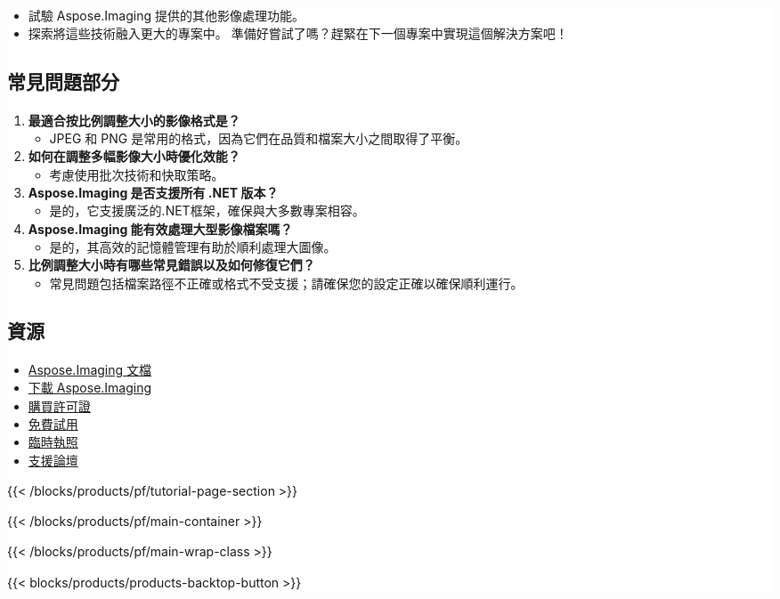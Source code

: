 - 試驗 Aspose.Imaging 提供的其他影像處理功能。
- 探索將這些技術融入更大的專案中。
準備好嘗試了嗎？趕緊在下一個專案中實現這個解決方案吧！
## 常見問題部分
1. **最適合按比例調整大小的影像格式是？**
   - JPEG 和 PNG 是常用的格式，因為它們在品質和檔案大小之間取得了平衡。
2. **如何在調整多幅影像大小時優化效能？**
   - 考慮使用批次技術和快取策略。
3. **Aspose.Imaging 是否支援所有 .NET 版本？**
   - 是的，它支援廣泛的.NET框架，確保與大多數專案相容。
4. **Aspose.Imaging 能有效處理大型影像檔案嗎？**
   - 是的，其高效的記憶體管理有助於順利處理大圖像。
5. **比例調整大小時有哪些常見錯誤以及如何修復它們？**
   - 常見問題包括檔案路徑不正確或格式不受支援；請確保您的設定正確以確保順利運行。
## 資源
- [Aspose.Imaging 文檔](https://reference.aspose.com/imaging/net/)
- [下載 Aspose.Imaging](https://releases.aspose.com/imaging/net/)
- [購買許可證](https://purchase.aspose.com/buy)
- [免費試用](https://releases.aspose.com/imaging/net/)
- [臨時執照](https://purchase.aspose.com/temporary-license/)
- [支援論壇](https://forum.aspose.com/c/imaging/10)

{{< /blocks/products/pf/tutorial-page-section >}}

{{< /blocks/products/pf/main-container >}}

{{< /blocks/products/pf/main-wrap-class >}}

{{< blocks/products/products-backtop-button >}}